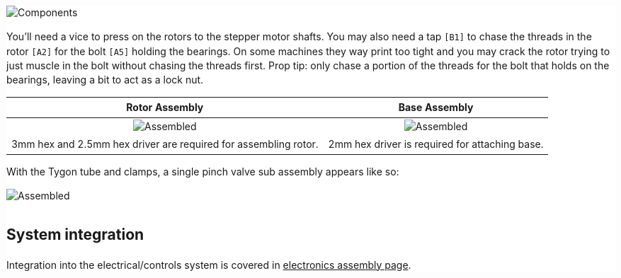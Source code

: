 ![Components](images/components.jpg)

You’ll need a vice to press on the rotors to the stepper motor shafts.  You may also need a tap `[B1]` to
chase the threads in the rotor `[A2]` for the bolt `[A5]` holding the bearings. On some
machines they way print too tight and you may crack the rotor trying to just muscle in the bolt without chasing the
threads first.  Prop tip: only chase a portion of the threads for the bolt that holds on the bearings, leaving a bit
to act as a lock nut.

|                         Rotor Assembly                          |                 Base Assembly                  |
|:---------------------------------------------------------------:|:----------------------------------------------:|
|                 ![Assembled](images/rotor.jpg)                  |       ![Assembled](images/assembled.jpg)       |
 | 3mm hex and 2.5mm hex driver are required for assembling rotor. | 2mm hex driver is required for attaching base. |

With the Tygon tube and clamps, a single pinch valve sub assembly appears like so:

![Assembled](images/full_assembly.jpg)

## System integration

Integration into the electrical/controls system is covered in
[electronics assembly page](../electronics).


[ppg]: ../../purchasing_guidelines.md
[a1rw]:    #Custom-parts
[a2rw]:    #Custom-parts
[a3step]:  https://www.omc-stepperonline.com/full-d-cut-shaft-nema-17-bipolar-59ncm-84oz-in-2a-42x48mm-4-wires-w-1m-cable-connector-17hs19-2004s2
[a3amzn]:  https://www.amazon.com/dp/B07Z1J8JWH
[a4mcmc]:  https://www.mcmaster.com/91294A128
[a5mcmc]:  https://www.mcmaster.com/92095A218
[a6fast]:  https://www.fasteddybearings.com/5x16x5-metal-shielded-bearing-625-zz-10-units/
[a6mcmc]:  https://www.mcmaster.com/6153K15/
[a7mcmc]:  https://www.mcmaster.com/92095A478/
[a8mcmc]:  https://www.mcmaster.com/93625A150/
[a9mcmc]:  https://www.mcmaster.com/93475A230/
[a10mcmc]: https://www.mcmaster.com/5894K38
[a11mcmc]: https://www.mcmaster.com/9579K67
[b1mcmc]: https://www.mcmaster.com/26475A38